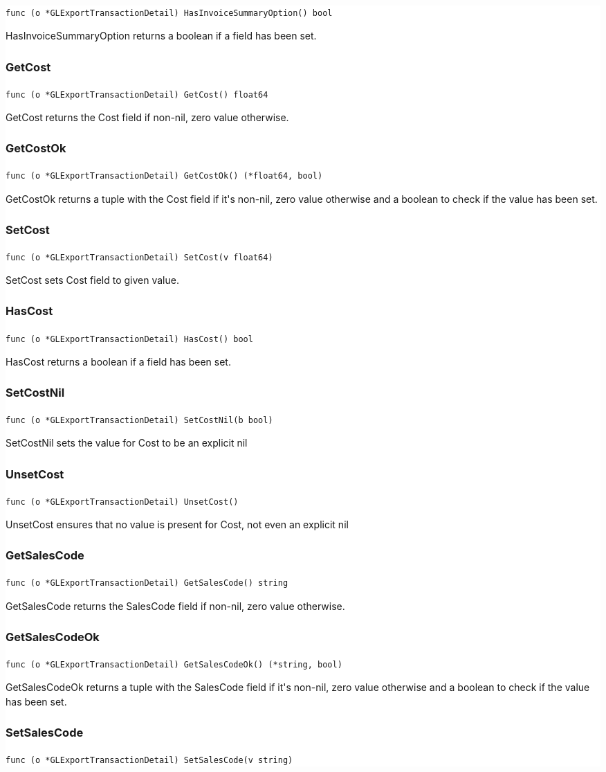 `func (o *GLExportTransactionDetail) HasInvoiceSummaryOption() bool`

HasInvoiceSummaryOption returns a boolean if a field has been set.

### GetCost

`func (o *GLExportTransactionDetail) GetCost() float64`

GetCost returns the Cost field if non-nil, zero value otherwise.

### GetCostOk

`func (o *GLExportTransactionDetail) GetCostOk() (*float64, bool)`

GetCostOk returns a tuple with the Cost field if it's non-nil, zero value otherwise
and a boolean to check if the value has been set.

### SetCost

`func (o *GLExportTransactionDetail) SetCost(v float64)`

SetCost sets Cost field to given value.

### HasCost

`func (o *GLExportTransactionDetail) HasCost() bool`

HasCost returns a boolean if a field has been set.

### SetCostNil

`func (o *GLExportTransactionDetail) SetCostNil(b bool)`

 SetCostNil sets the value for Cost to be an explicit nil

### UnsetCost
`func (o *GLExportTransactionDetail) UnsetCost()`

UnsetCost ensures that no value is present for Cost, not even an explicit nil
### GetSalesCode

`func (o *GLExportTransactionDetail) GetSalesCode() string`

GetSalesCode returns the SalesCode field if non-nil, zero value otherwise.

### GetSalesCodeOk

`func (o *GLExportTransactionDetail) GetSalesCodeOk() (*string, bool)`

GetSalesCodeOk returns a tuple with the SalesCode field if it's non-nil, zero value otherwise
and a boolean to check if the value has been set.

### SetSalesCode

`func (o *GLExportTransactionDetail) SetSalesCode(v string)`
